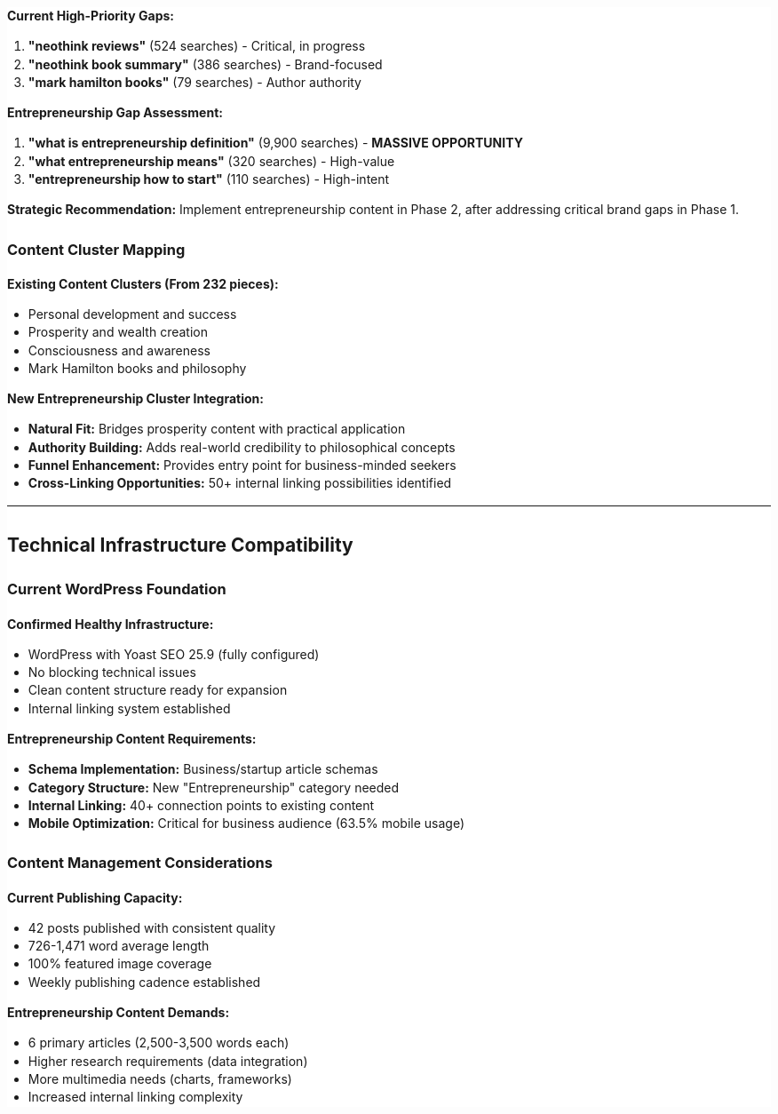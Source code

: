 **Current High-Priority Gaps:**
1. **"neothink reviews"** (524 searches) - Critical, in progress
2. **"neothink book summary"** (386 searches) - Brand-focused
3. **"mark hamilton books"** (79 searches) - Author authority

**Entrepreneurship Gap Assessment:**
1. **"what is entrepreneurship definition"** (9,900 searches) - **MASSIVE OPPORTUNITY**
2. **"what entrepreneurship means"** (320 searches) - High-value
3. **"entrepreneurship how to start"** (110 searches) - High-intent

**Strategic Recommendation:** Implement entrepreneurship content in Phase 2, after addressing critical brand gaps in Phase 1.

### Content Cluster Mapping

**Existing Content Clusters (From 232 pieces):**
- Personal development and success
- Prosperity and wealth creation
- Consciousness and awareness
- Mark Hamilton books and philosophy

**New Entrepreneurship Cluster Integration:**
- **Natural Fit:** Bridges prosperity content with practical application
- **Authority Building:** Adds real-world credibility to philosophical concepts
- **Funnel Enhancement:** Provides entry point for business-minded seekers
- **Cross-Linking Opportunities:** 50+ internal linking possibilities identified

---

## Technical Infrastructure Compatibility

### Current WordPress Foundation
**Confirmed Healthy Infrastructure:**
- WordPress with Yoast SEO 25.9 (fully configured)
- No blocking technical issues
- Clean content structure ready for expansion
- Internal linking system established

**Entrepreneurship Content Requirements:**
- **Schema Implementation:** Business/startup article schemas
- **Category Structure:** New "Entrepreneurship" category needed
- **Internal Linking:** 40+ connection points to existing content
- **Mobile Optimization:** Critical for business audience (63.5% mobile usage)

### Content Management Considerations

**Current Publishing Capacity:**
- 42 posts published with consistent quality
- 726-1,471 word average length
- 100% featured image coverage
- Weekly publishing cadence established

**Entrepreneurship Content Demands:**
- 6 primary articles (2,500-3,500 words each)
- Higher research requirements (data integration)
- More multimedia needs (charts, frameworks)
- Increased internal linking complexity
